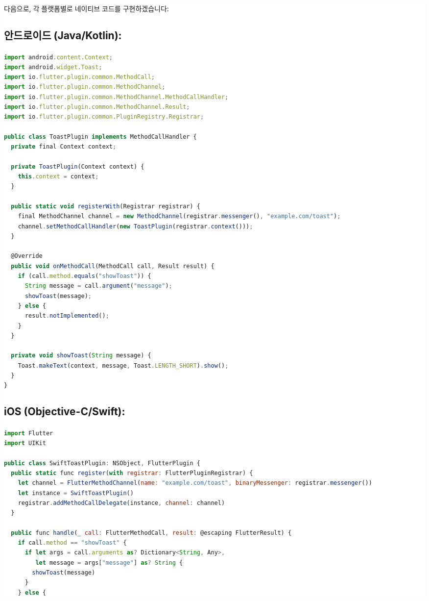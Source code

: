 다음으로, 각 플랫폼별로 네이티브 코드를 구현하겠습니다:

## 안드로이드 (Java/Kotlin):

<div class="content-ad"></div>

```js
import android.content.Context;
import android.widget.Toast;
import io.flutter.plugin.common.MethodCall;
import io.flutter.plugin.common.MethodChannel;
import io.flutter.plugin.common.MethodChannel.MethodCallHandler;
import io.flutter.plugin.common.MethodChannel.Result;
import io.flutter.plugin.common.PluginRegistry.Registrar;

public class ToastPlugin implements MethodCallHandler {
  private final Context context;

  private ToastPlugin(Context context) {
    this.context = context;
  }

  public static void registerWith(Registrar registrar) {
    final MethodChannel channel = new MethodChannel(registrar.messenger(), "example.com/toast");
    channel.setMethodCallHandler(new ToastPlugin(registrar.context()));
  }

  @Override
  public void onMethodCall(MethodCall call, Result result) {
    if (call.method.equals("showToast")) {
      String message = call.argument("message");
      showToast(message);
    } else {
      result.notImplemented();
    }
  }

  private void showToast(String message) {
    Toast.makeText(context, message, Toast.LENGTH_SHORT).show();
  }
}
```

## iOS (Objective-C/Swift):

```js
import Flutter
import UIKit

public class SwiftToastPlugin: NSObject, FlutterPlugin {
  public static func register(with registrar: FlutterPluginRegistrar) {
    let channel = FlutterMethodChannel(name: "example.com/toast", binaryMessenger: registrar.messenger())
    let instance = SwiftToastPlugin()
    registrar.addMethodCallDelegate(instance, channel: channel)
  }

  public func handle(_ call: FlutterMethodCall, result: @escaping FlutterResult) {
    if call.method == "showToast" {
      if let args = call.arguments as? Dictionary<String, Any>,
         let message = args["message"] as? String {
        showToast(message)
      }
    } else {
```